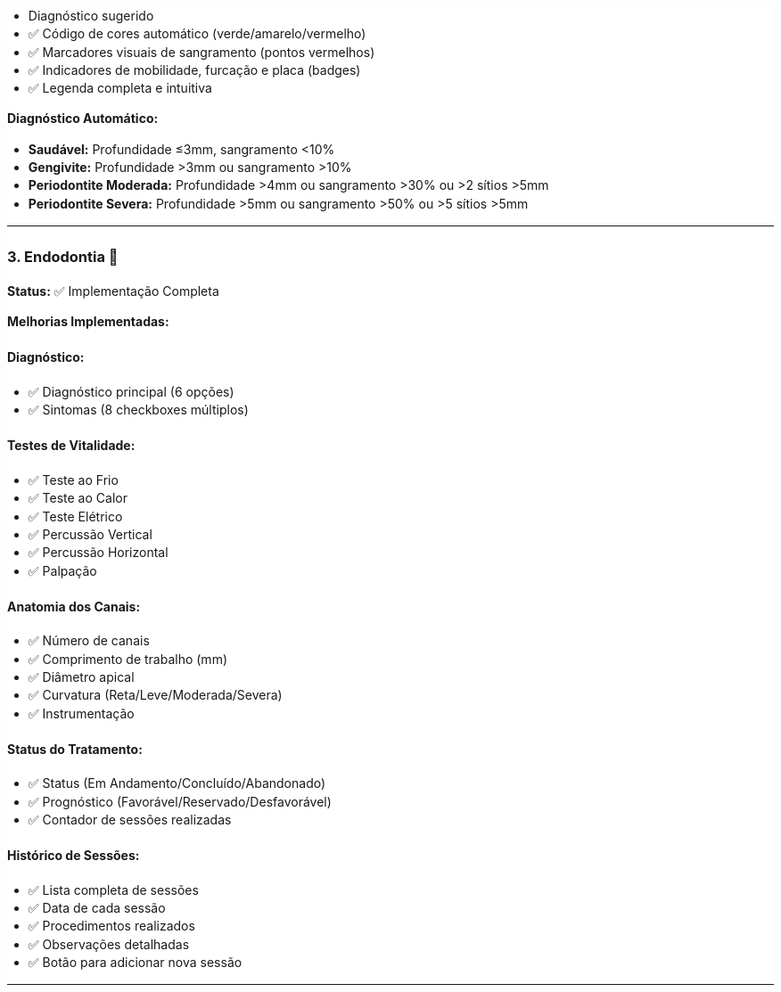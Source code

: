   - Diagnóstico sugerido
- ✅ Código de cores automático (verde/amarelo/vermelho)
- ✅ Marcadores visuais de sangramento (pontos vermelhos)
- ✅ Indicadores de mobilidade, furcação e placa (badges)
- ✅ Legenda completa e intuitiva

**Diagnóstico Automático:**
- **Saudável:** Profundidade ≤3mm, sangramento <10%
- **Gengivite:** Profundidade >3mm ou sangramento >10%
- **Periodontite Moderada:** Profundidade >4mm ou sangramento >30% ou >2 sítios >5mm
- **Periodontite Severa:** Profundidade >5mm ou sangramento >50% ou >5 sítios >5mm

---

### **3. Endodontia** 🦷

**Status:** ✅ Implementação Completa

**Melhorias Implementadas:**

#### **Diagnóstico:**
- ✅ Diagnóstico principal (6 opções)
- ✅ Sintomas (8 checkboxes múltiplos)

#### **Testes de Vitalidade:**
- ✅ Teste ao Frio
- ✅ Teste ao Calor
- ✅ Teste Elétrico
- ✅ Percussão Vertical
- ✅ Percussão Horizontal
- ✅ Palpação

#### **Anatomia dos Canais:**
- ✅ Número de canais
- ✅ Comprimento de trabalho (mm)
- ✅ Diâmetro apical
- ✅ Curvatura (Reta/Leve/Moderada/Severa)
- ✅ Instrumentação

#### **Status do Tratamento:**
- ✅ Status (Em Andamento/Concluído/Abandonado)
- ✅ Prognóstico (Favorável/Reservado/Desfavorável)
- ✅ Contador de sessões realizadas

#### **Histórico de Sessões:**
- ✅ Lista completa de sessões
- ✅ Data de cada sessão
- ✅ Procedimentos realizados
- ✅ Observações detalhadas
- ✅ Botão para adicionar nova sessão

---
